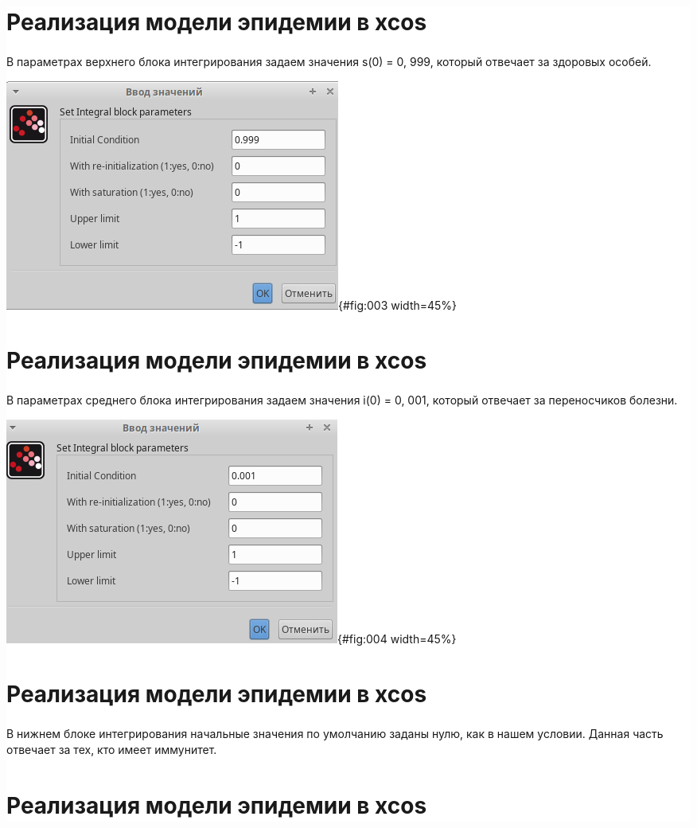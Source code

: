 # Реализация модели эпидемии в xcos

В параметрах верхнего блока интегрирования задаем значения s(0) = 0, 999, который отвечает за здоровых особей.

![Начальные значения для верхнего блока интегрирования](image/4.png){#fig:003 width=45%}

# Реализация модели эпидемии в xcos

В параметрах среднего блока интегрирования задаем значения i(0) = 0, 001, который отвечает за переносчиков болезни.

![Начальные значения для среднего блока интегрирования](image/3.png){#fig:004 width=45%}

# Реализация модели эпидемии в xcos

В нижнем блоке интегрирования начальные значения по умолчанию заданы нулю, как в нашем условии. Данная часть отвечает за тех, кто имеет иммунитет.

# Реализация модели эпидемии в xcos
